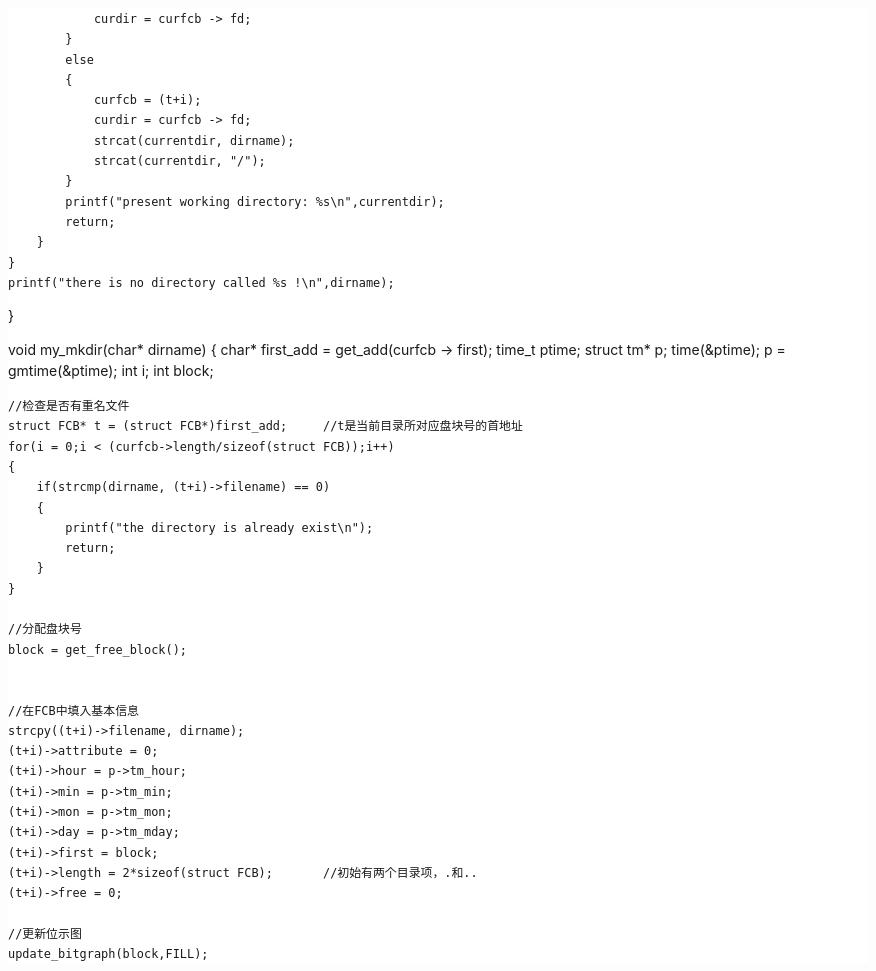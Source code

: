 				curdir = curfcb -> fd;
			}
			else
			{
				curfcb = (t+i);
				curdir = curfcb -> fd;
				strcat(currentdir, dirname);
				strcat(currentdir, "/");
			}
			printf("present working directory: %s\n",currentdir);
			return;
		}
	}
	printf("there is no directory called %s !\n",dirname);
}

void my_mkdir(char* dirname)
{
	char* first_add = get_add(curfcb -> first);
	time_t ptime;
	struct tm* p;
	time(&ptime);
	p = gmtime(&ptime);
	int i;
	int block;

	//检查是否有重名文件
	struct FCB* t = (struct FCB*)first_add;		//t是当前目录所对应盘块号的首地址
	for(i = 0;i < (curfcb->length/sizeof(struct FCB));i++)
	{
		if(strcmp(dirname, (t+i)->filename) == 0)
		{
			printf("the directory is already exist\n");
			return;
		}
	}

	//分配盘块号	
	block = get_free_block();


	//在FCB中填入基本信息
	strcpy((t+i)->filename, dirname);
	(t+i)->attribute = 0;
	(t+i)->hour = p->tm_hour;
	(t+i)->min = p->tm_min;
	(t+i)->mon = p->tm_mon;
	(t+i)->day = p->tm_mday;
	(t+i)->first = block;
	(t+i)->length = 2*sizeof(struct FCB);		//初始有两个目录项，.和..
	(t+i)->free = 0;

	//更新位示图
	update_bitgraph(block,FILL);

